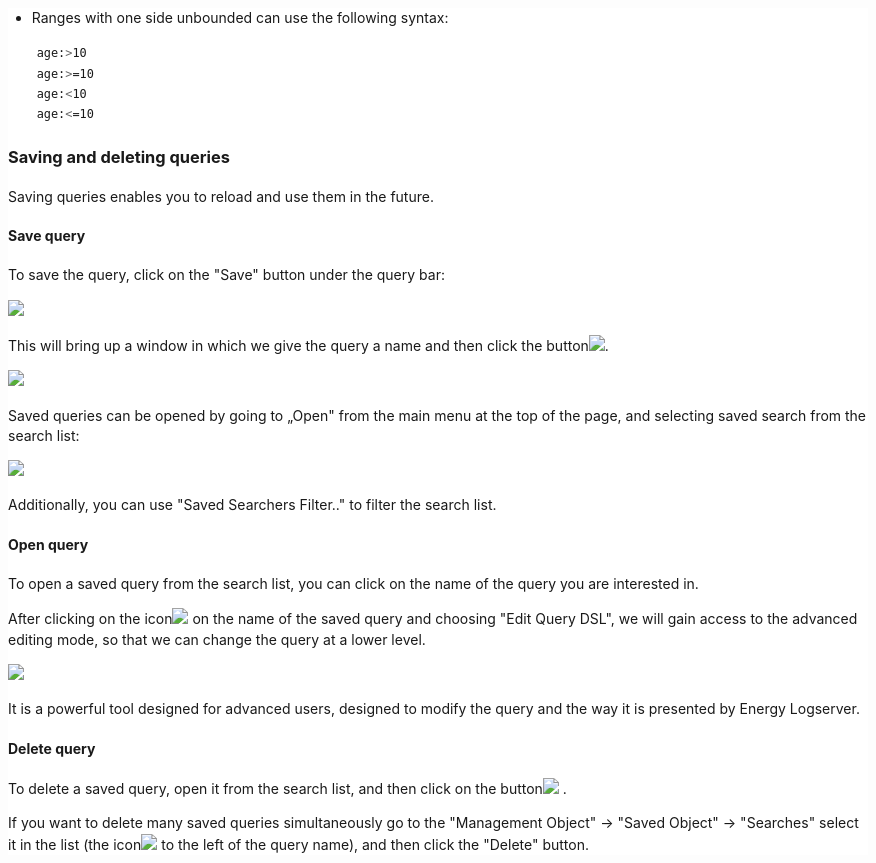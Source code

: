  - Ranges with one side unbounded can use the following syntax:

```bash
    age:>10
    age:>=10
    age:<10
    age:<=10
```

### Saving and deleting queries

Saving queries enables you to reload and use them in the future.

#### Save query

To save the query, click on the "Save" button under the query bar:

![](/media/media/image16.png)

This will bring up a window in which we give the query a name and then
click the button![](/media/media/image17.png).

![](/media/media/image18_js.png)

Saved queries can be opened by going to „Open" from the main menu
at the top of the page, and selecting saved search from the search list:

![](/media/media/image19.png)

Additionally, you can use "Saved Searchers Filter.." to filter the search list.

#### Open query

To open a saved query from the search list, you can click on the name of the query
you are interested in.

After clicking on the icon![](/media/media/image21.png) on the name of the saved query and choosing "Edit Query DSL", we will gain access to the advanced editing mode, so that we can change the query at a lower level.

![](/media/media/image21.png)

It is a powerful tool designed for advanced users, designed to modify
the query and the way it is presented by Energy Logserver.

#### Delete query

To delete a saved query, open it from the search list, and
then click on the button![](/media/media/image23.png) .

If you want to delete many saved queries simultaneously go to the "Management Object"
 -> "Saved Object" -> "Searches" select it in the list (the icon![](/media/media/image22.png) to the left of the query name), and then click the "Delete" button.
